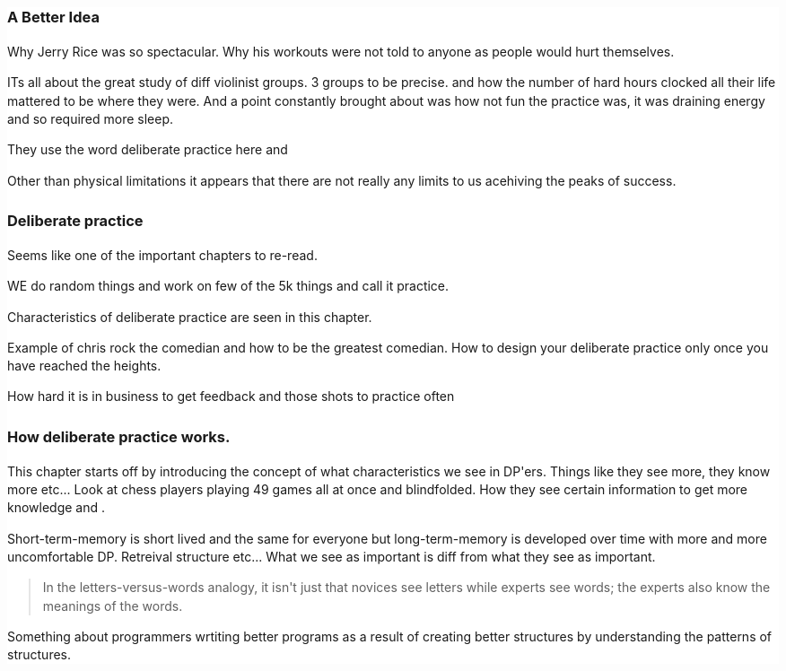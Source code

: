 
### A Better Idea

Why Jerry Rice was so spectacular. Why his workouts were not told to
anyone as people would hurt themselves.

ITs all about the great study of diff violinist groups. 3 groups to be
precise. and how the number of hard hours clocked all their life
mattered to be where they were. And a point constantly brought about
was how not fun the practice was, it was draining energy and so
required more sleep.


They use the word deliberate practice here and 

Other than physical limitations it appears that there are not really
any limits to us acehiving the peaks of success.

### Deliberate practice

Seems like one of the important chapters to re-read.

WE do random things and work on few of the 5k things and call it
practice.

Characteristics of deliberate practice are seen in this chapter.

Example of chris rock the comedian and how to be the greatest
comedian. How to design your deliberate practice only once you have
reached the heights.


How hard it is in business to get feedback and those shots to practice
often


### How deliberate practice works.


This chapter starts off by introducing the concept of what
characteristics we see in DP'ers. Things like they see more, they know
more etc... Look at chess players playing 49 games all at once and
blindfolded. How they see certain information to get more knowledge
and .

Short-term-memory is short lived and the same for everyone but
long-term-memory is developed over time with more and more
uncomfortable DP. Retreival structure etc... What we see as important
is diff from what they see as important.

>In the letters-versus-words analogy, it isn't just that novices see
letters while experts see words; the experts also know the meanings of
the words.

Something about programmers wrtiting better programs as a result of
creating better structures by understanding the patterns of
structures.
